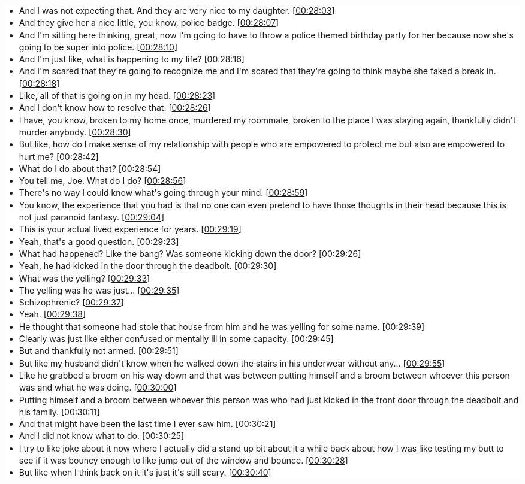 *  And I was not expecting that. And they are very nice to my daughter. [[00:28:03](https://www.youtube.com/watch?v=uDG6A7B7jRg&t=1683.0s)]
*  And they give her a nice little, you know, police badge. [[00:28:07](https://www.youtube.com/watch?v=uDG6A7B7jRg&t=1687.0s)]
*  And I'm sitting here thinking, great, now I'm going to have to throw a police themed birthday party for her because now she's going to be super into police. [[00:28:10](https://www.youtube.com/watch?v=uDG6A7B7jRg&t=1690.0s)]
*  And I'm just like, what is happening to my life? [[00:28:16](https://www.youtube.com/watch?v=uDG6A7B7jRg&t=1696.0s)]
*  And I'm scared that they're going to recognize me and I'm scared that they're going to think maybe she faked a break in. [[00:28:18](https://www.youtube.com/watch?v=uDG6A7B7jRg&t=1698.0s)]
*  Like, all of that is going on in my head. [[00:28:23](https://www.youtube.com/watch?v=uDG6A7B7jRg&t=1703.0s)]
*  And I don't know how to resolve that. [[00:28:26](https://www.youtube.com/watch?v=uDG6A7B7jRg&t=1706.0s)]
*  I have, you know, broken to my home once, murdered my roommate, broken to the place I was staying again, thankfully didn't murder anybody. [[00:28:30](https://www.youtube.com/watch?v=uDG6A7B7jRg&t=1710.0s)]
*  But like, how do I make sense of my relationship with people who are empowered to protect me but also are empowered to hurt me? [[00:28:42](https://www.youtube.com/watch?v=uDG6A7B7jRg&t=1722.0s)]
*  What do I do about that? [[00:28:54](https://www.youtube.com/watch?v=uDG6A7B7jRg&t=1734.0s)]
*  You tell me, Joe. What do I do? [[00:28:56](https://www.youtube.com/watch?v=uDG6A7B7jRg&t=1736.0s)]
*  There's no way I could know what's going through your mind. [[00:28:59](https://www.youtube.com/watch?v=uDG6A7B7jRg&t=1739.0s)]
*  You know, the experience that you had is that no one can even pretend to have those thoughts in their head because this is not just paranoid fantasy. [[00:29:04](https://www.youtube.com/watch?v=uDG6A7B7jRg&t=1744.0s)]
*  This is your actual lived experience for years. [[00:29:19](https://www.youtube.com/watch?v=uDG6A7B7jRg&t=1759.0s)]
*  Yeah, that's a good question. [[00:29:23](https://www.youtube.com/watch?v=uDG6A7B7jRg&t=1763.0s)]
*  What had happened? Like the bang? Was someone kicking down the door? [[00:29:26](https://www.youtube.com/watch?v=uDG6A7B7jRg&t=1766.0s)]
*  Yeah, he had kicked in the door through the deadbolt. [[00:29:30](https://www.youtube.com/watch?v=uDG6A7B7jRg&t=1770.0s)]
*  What was the yelling? [[00:29:33](https://www.youtube.com/watch?v=uDG6A7B7jRg&t=1773.0s)]
*  The yelling was he was just... [[00:29:35](https://www.youtube.com/watch?v=uDG6A7B7jRg&t=1775.0s)]
*  Schizophrenic? [[00:29:37](https://www.youtube.com/watch?v=uDG6A7B7jRg&t=1777.0s)]
*  Yeah. [[00:29:38](https://www.youtube.com/watch?v=uDG6A7B7jRg&t=1778.0s)]
*  He thought that someone had stole that house from him and he was yelling for some name. [[00:29:39](https://www.youtube.com/watch?v=uDG6A7B7jRg&t=1779.0s)]
*  Clearly was just like either confused or mentally ill in some capacity. [[00:29:45](https://www.youtube.com/watch?v=uDG6A7B7jRg&t=1785.0s)]
*  But and thankfully not armed. [[00:29:51](https://www.youtube.com/watch?v=uDG6A7B7jRg&t=1791.0s)]
*  But like my husband didn't know when he walked down the stairs in his underwear without any... [[00:29:55](https://www.youtube.com/watch?v=uDG6A7B7jRg&t=1795.0s)]
*  Like he grabbed a broom on his way down and that was between putting himself and a broom between whoever this person was and what he was doing. [[00:30:00](https://www.youtube.com/watch?v=uDG6A7B7jRg&t=1800.0s)]
*  Putting himself and a broom between whoever this person was who had just kicked in the front door through the deadbolt and his family. [[00:30:11](https://www.youtube.com/watch?v=uDG6A7B7jRg&t=1811.0s)]
*  And that might have been the last time I ever saw him. [[00:30:21](https://www.youtube.com/watch?v=uDG6A7B7jRg&t=1821.0s)]
*  And I did not know what to do. [[00:30:25](https://www.youtube.com/watch?v=uDG6A7B7jRg&t=1825.0s)]
*  I try to like joke about it now where I actually did a stand up bit about it a while back about how I was like testing my butt to see if it was bouncy enough to like jump out of the window and bounce. [[00:30:28](https://www.youtube.com/watch?v=uDG6A7B7jRg&t=1828.0s)]
*  But like when I think back on it it's just it's still scary. [[00:30:40](https://www.youtube.com/watch?v=uDG6A7B7jRg&t=1840.0s)]